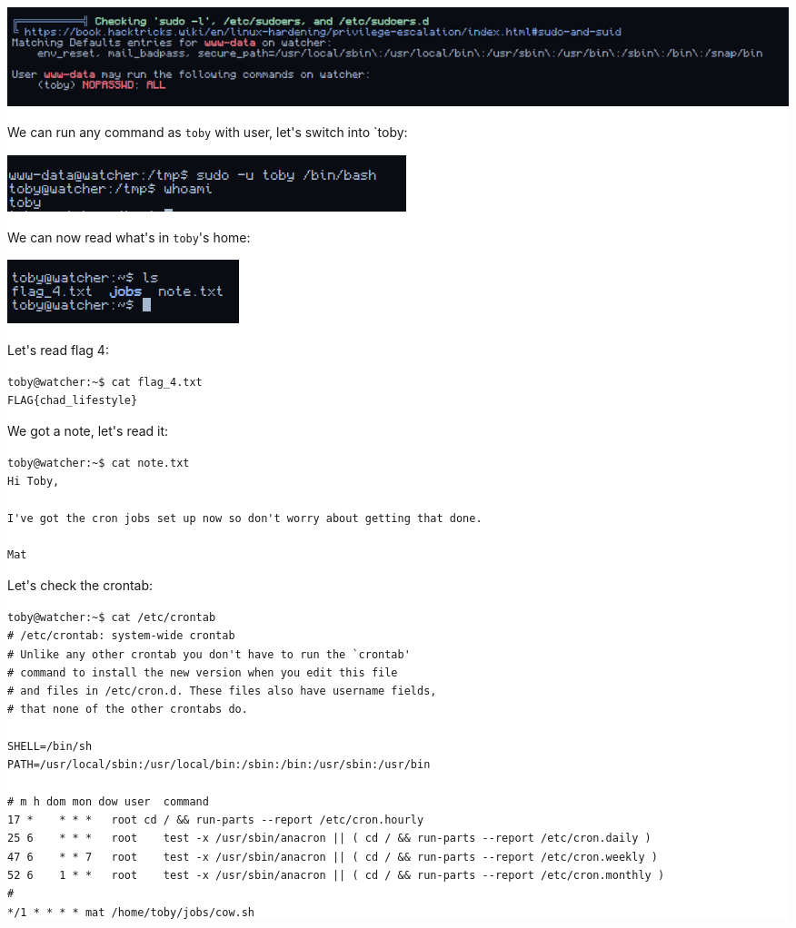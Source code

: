 ![Pasted image 20250326155501.png](../../IMAGES/Pasted%20image%2020250326155501.png)

We can run any command as `toby` with user, let's switch into `toby:

![Pasted image 20250326155620.png](../../IMAGES/Pasted%20image%2020250326155620.png)

We can now read what's in `toby`'s home:

![Pasted image 20250326155646.png](../../IMAGES/Pasted%20image%2020250326155646.png)

Let's read flag 4:

```
toby@watcher:~$ cat flag_4.txt
FLAG{chad_lifestyle}
```

We got a note, let's read it:

```
toby@watcher:~$ cat note.txt
Hi Toby,

I've got the cron jobs set up now so don't worry about getting that done.

Mat
```

Let's check the crontab:

```
toby@watcher:~$ cat /etc/crontab
# /etc/crontab: system-wide crontab
# Unlike any other crontab you don't have to run the `crontab'
# command to install the new version when you edit this file
# and files in /etc/cron.d. These files also have username fields,
# that none of the other crontabs do.

SHELL=/bin/sh
PATH=/usr/local/sbin:/usr/local/bin:/sbin:/bin:/usr/sbin:/usr/bin

# m h dom mon dow user	command
17 *	* * *	root cd / && run-parts --report /etc/cron.hourly
25 6	* * *	root	test -x /usr/sbin/anacron || ( cd / && run-parts --report /etc/cron.daily )
47 6	* * 7	root	test -x /usr/sbin/anacron || ( cd / && run-parts --report /etc/cron.weekly )
52 6	1 * *	root	test -x /usr/sbin/anacron || ( cd / && run-parts --report /etc/cron.monthly )
#
*/1 * * * * mat /home/toby/jobs/cow.sh
```
